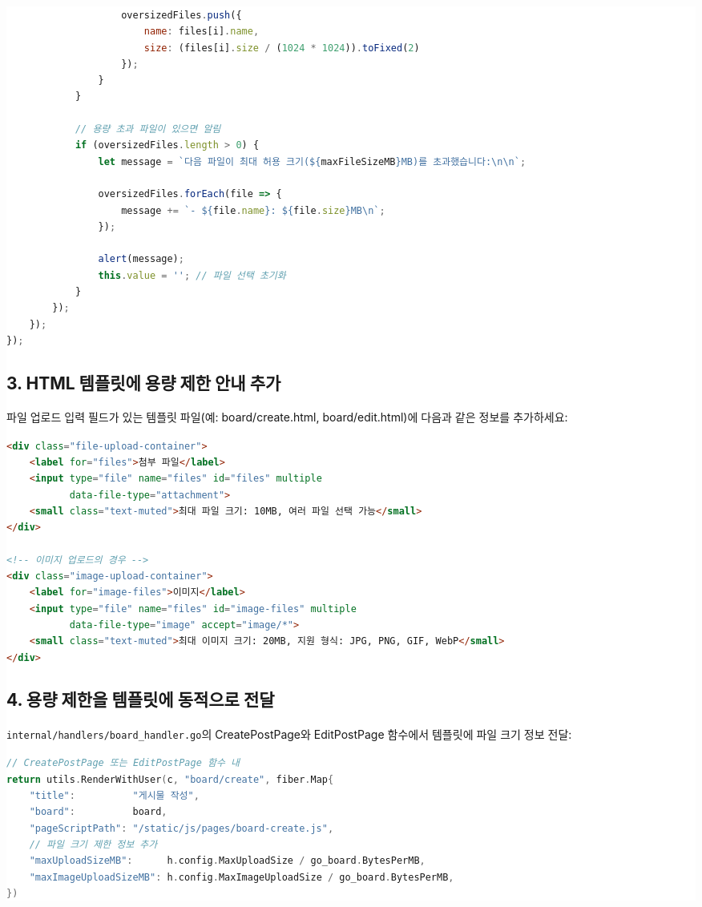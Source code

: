```javascript
                    oversizedFiles.push({
                        name: files[i].name, 
                        size: (files[i].size / (1024 * 1024)).toFixed(2)
                    });
                }
            }
            
            // 용량 초과 파일이 있으면 알림
            if (oversizedFiles.length > 0) {
                let message = `다음 파일이 최대 허용 크기(${maxFileSizeMB}MB)를 초과했습니다:\n\n`;
                
                oversizedFiles.forEach(file => {
                    message += `- ${file.name}: ${file.size}MB\n`;
                });
                
                alert(message);
                this.value = ''; // 파일 선택 초기화
            }
        });
    });
});
```

## 3. HTML 템플릿에 용량 제한 안내 추가

파일 업로드 입력 필드가 있는 템플릿 파일(예: board/create.html, board/edit.html)에 다음과 같은 정보를 추가하세요:

```html
<div class="file-upload-container">
    <label for="files">첨부 파일</label>
    <input type="file" name="files" id="files" multiple 
           data-file-type="attachment">
    <small class="text-muted">최대 파일 크기: 10MB, 여러 파일 선택 가능</small>
</div>

<!-- 이미지 업로드의 경우 -->
<div class="image-upload-container">
    <label for="image-files">이미지</label>
    <input type="file" name="files" id="image-files" multiple 
           data-file-type="image" accept="image/*">
    <small class="text-muted">최대 이미지 크기: 20MB, 지원 형식: JPG, PNG, GIF, WebP</small>
</div>
```

## 4. 용량 제한을 템플릿에 동적으로 전달

`internal/handlers/board_handler.go`의 CreatePostPage와 EditPostPage 함수에서 템플릿에 파일 크기 정보 전달:

```go
// CreatePostPage 또는 EditPostPage 함수 내
return utils.RenderWithUser(c, "board/create", fiber.Map{
    "title":          "게시물 작성",
    "board":          board,
    "pageScriptPath": "/static/js/pages/board-create.js",
    // 파일 크기 제한 정보 추가
    "maxUploadSizeMB":      h.config.MaxUploadSize / go_board.BytesPerMB,
    "maxImageUploadSizeMB": h.config.MaxImageUploadSize / go_board.BytesPerMB,
})
```
